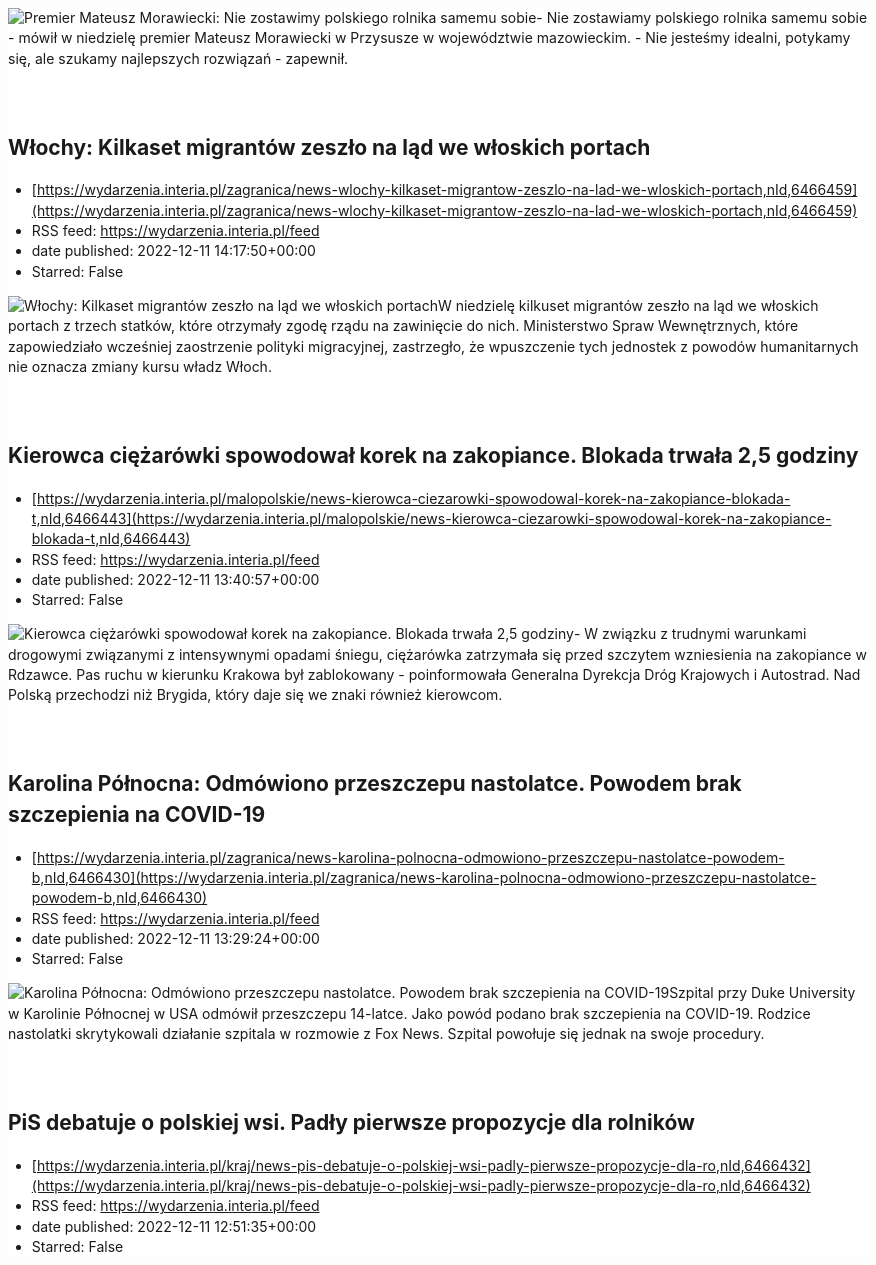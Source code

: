 <p><a href="https://wydarzenia.interia.pl/kraj/news-premier-mateusz-morawiecki-nie-zostawimy-polskiego-rolnika-s,nId,6466464"><img align="left" alt="Premier Mateusz Morawiecki: Nie zostawimy polskiego rolnika samemu sobie" src="https://i.iplsc.com/premier-mateusz-morawiecki-nie-zostawimy-polskiego-rolnika-s/000GH0DAMPQJIX9D-C321.jpg" /></a>- Nie zostawiamy polskiego rolnika samemu sobie - mówił w niedzielę premier Mateusz Morawiecki w Przysusze w województwie mazowieckim. - Nie jesteśmy idealni, potykamy się, ale szukamy najlepszych rozwiązań - zapewnił.

</p><br clear="all" />

## Włochy: Kilkaset migrantów zeszło na ląd we włoskich portach
 - [https://wydarzenia.interia.pl/zagranica/news-wlochy-kilkaset-migrantow-zeszlo-na-lad-we-wloskich-portach,nId,6466459](https://wydarzenia.interia.pl/zagranica/news-wlochy-kilkaset-migrantow-zeszlo-na-lad-we-wloskich-portach,nId,6466459)
 - RSS feed: https://wydarzenia.interia.pl/feed
 - date published: 2022-12-11 14:17:50+00:00
 - Starred: False

<p><a href="https://wydarzenia.interia.pl/zagranica/news-wlochy-kilkaset-migrantow-zeszlo-na-lad-we-wloskich-portach,nId,6466459"><img align="left" alt="Włochy: Kilkaset migrantów zeszło na ląd we włoskich portach" src="https://i.iplsc.com/wlochy-kilkaset-migrantow-zeszlo-na-lad-we-wloskich-portach/000GH0BF5J9PT0HG-C321.jpg" /></a>W niedzielę kilkuset migrantów zeszło na ląd we włoskich portach z trzech statków, które otrzymały zgodę rządu na zawinięcie do nich. Ministerstwo Spraw Wewnętrznych, które zapowiedziało wcześniej zaostrzenie polityki migracyjnej, zastrzegło, że wpuszczenie tych jednostek z powodów humanitarnych nie oznacza zmiany kursu władz Włoch.

</p><br clear="all" />

## Kierowca ciężarówki spowodował korek na zakopiance. Blokada trwała 2,5 godziny
 - [https://wydarzenia.interia.pl/malopolskie/news-kierowca-ciezarowki-spowodowal-korek-na-zakopiance-blokada-t,nId,6466443](https://wydarzenia.interia.pl/malopolskie/news-kierowca-ciezarowki-spowodowal-korek-na-zakopiance-blokada-t,nId,6466443)
 - RSS feed: https://wydarzenia.interia.pl/feed
 - date published: 2022-12-11 13:40:57+00:00
 - Starred: False

<p><a href="https://wydarzenia.interia.pl/malopolskie/news-kierowca-ciezarowki-spowodowal-korek-na-zakopiance-blokada-t,nId,6466443"><img align="left" alt="Kierowca ciężarówki spowodował korek na zakopiance. Blokada trwała 2,5 godziny " src="https://i.iplsc.com/kierowca-ciezarowki-spowodowal-korek-na-zakopiance-blokada-t/000EDF5ROACUAWQ0-C321.jpg" /></a>- W związku z trudnymi warunkami drogowymi związanymi z intensywnymi opadami śniegu, ciężarówka zatrzymała się przed szczytem wzniesienia na zakopiance w Rdzawce. Pas ruchu w kierunku Krakowa był zablokowany - poinformowała Generalna Dyrekcja Dróg Krajowych i Autostrad. Nad Polską przechodzi niż Brygida, który daje się we znaki również kierowcom. 
</p><br clear="all" />

## Karolina Północna: Odmówiono przeszczepu nastolatce. Powodem brak szczepienia na COVID-19
 - [https://wydarzenia.interia.pl/zagranica/news-karolina-polnocna-odmowiono-przeszczepu-nastolatce-powodem-b,nId,6466430](https://wydarzenia.interia.pl/zagranica/news-karolina-polnocna-odmowiono-przeszczepu-nastolatce-powodem-b,nId,6466430)
 - RSS feed: https://wydarzenia.interia.pl/feed
 - date published: 2022-12-11 13:29:24+00:00
 - Starred: False

<p><a href="https://wydarzenia.interia.pl/zagranica/news-karolina-polnocna-odmowiono-przeszczepu-nastolatce-powodem-b,nId,6466430"><img align="left" alt="Karolina Północna: Odmówiono przeszczepu nastolatce. Powodem brak szczepienia na COVID-19" src="https://i.iplsc.com/karolina-polnocna-odmowiono-przeszczepu-nastolatce-powodem-b/0002QEOOREO71HDF-C321.jpg" /></a>Szpital przy Duke University w Karolinie Północnej w USA odmówił przeszczepu 14-latce. Jako powód podano brak szczepienia na COVID-19. Rodzice nastolatki skrytykowali działanie szpitala w rozmowie z Fox News. Szpital powołuje się jednak na swoje procedury. </p><br clear="all" />

## PiS debatuje o polskiej wsi. Padły pierwsze propozycje dla rolników
 - [https://wydarzenia.interia.pl/kraj/news-pis-debatuje-o-polskiej-wsi-padly-pierwsze-propozycje-dla-ro,nId,6466432](https://wydarzenia.interia.pl/kraj/news-pis-debatuje-o-polskiej-wsi-padly-pierwsze-propozycje-dla-ro,nId,6466432)
 - RSS feed: https://wydarzenia.interia.pl/feed
 - date published: 2022-12-11 12:51:35+00:00
 - Starred: False
